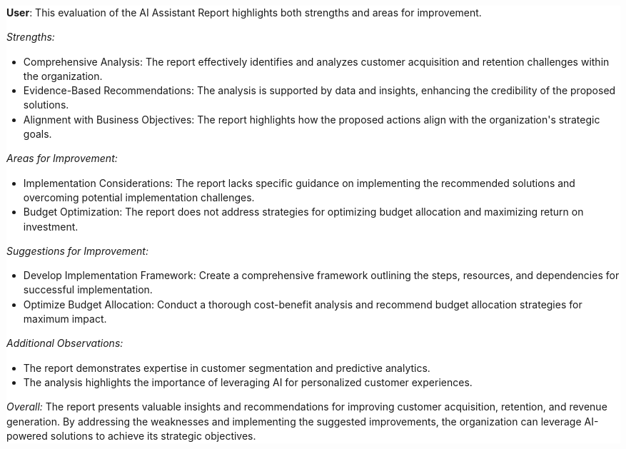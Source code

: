 **User**: This evaluation of the AI Assistant Report highlights both strengths and areas for improvement.

*Strengths:*

* Comprehensive Analysis: The report effectively identifies and analyzes customer acquisition and retention challenges within the organization.
* Evidence-Based Recommendations: The analysis is supported by data and insights, enhancing the credibility of the proposed solutions.
* Alignment with Business Objectives: The report highlights how the proposed actions align with the organization's strategic goals.

*Areas for Improvement:*

* Implementation Considerations: The report lacks specific guidance on implementing the recommended solutions and overcoming potential implementation challenges.
* Budget Optimization: The report does not address strategies for optimizing budget allocation and maximizing return on investment.

*Suggestions for Improvement:*

* Develop Implementation Framework: Create a comprehensive framework outlining the steps, resources, and dependencies for successful implementation.
* Optimize Budget Allocation: Conduct a thorough cost-benefit analysis and recommend budget allocation strategies for maximum impact.

*Additional Observations:*

* The report demonstrates expertise in customer segmentation and predictive analytics.
* The analysis highlights the importance of leveraging AI for personalized customer experiences.

*Overall:*
The report presents valuable insights and recommendations for improving customer acquisition, retention, and revenue generation. By addressing the weaknesses and implementing the suggested improvements, the organization can leverage AI-powered solutions to achieve its strategic objectives.

